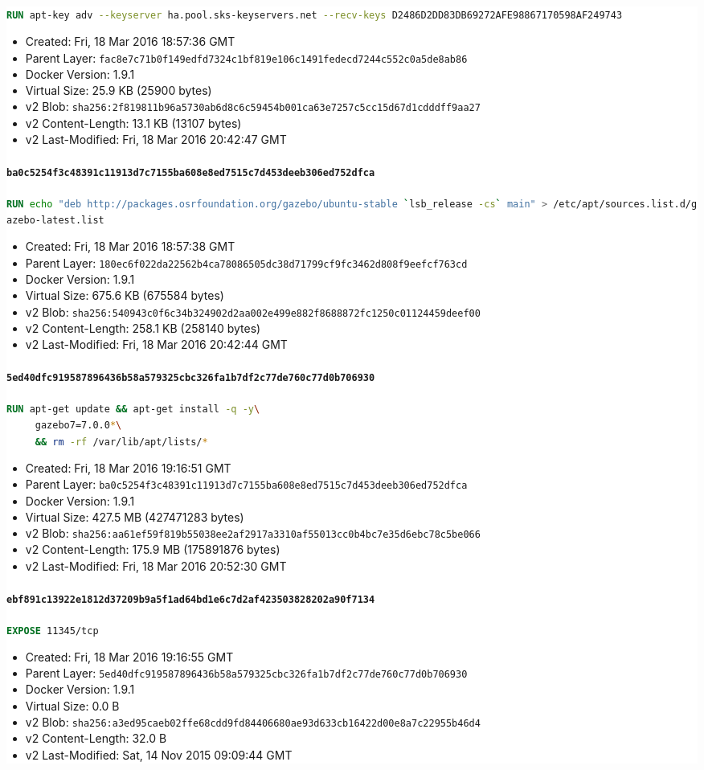 ```dockerfile
RUN apt-key adv --keyserver ha.pool.sks-keyservers.net --recv-keys D2486D2DD83DB69272AFE98867170598AF249743
```

-	Created: Fri, 18 Mar 2016 18:57:36 GMT
-	Parent Layer: `fac8e7c71b0f149edfd7324c1bf819e106c1491fedecd7244c552c0a5de8ab86`
-	Docker Version: 1.9.1
-	Virtual Size: 25.9 KB (25900 bytes)
-	v2 Blob: `sha256:2f819811b96a5730ab6d8c6c59454b001ca63e7257c5cc15d67d1cdddff9aa27`
-	v2 Content-Length: 13.1 KB (13107 bytes)
-	v2 Last-Modified: Fri, 18 Mar 2016 20:42:47 GMT

#### `ba0c5254f3c48391c11913d7c7155ba608e8ed7515c7d453deeb306ed752dfca`

```dockerfile
RUN echo "deb http://packages.osrfoundation.org/gazebo/ubuntu-stable `lsb_release -cs` main" > /etc/apt/sources.list.d/gazebo-latest.list
```

-	Created: Fri, 18 Mar 2016 18:57:38 GMT
-	Parent Layer: `180ec6f022da22562b4ca78086505dc38d71799cf9fc3462d808f9eefcf763cd`
-	Docker Version: 1.9.1
-	Virtual Size: 675.6 KB (675584 bytes)
-	v2 Blob: `sha256:540943c0f6c34b324902d2aa002e499e882f8688872fc1250c01124459deef00`
-	v2 Content-Length: 258.1 KB (258140 bytes)
-	v2 Last-Modified: Fri, 18 Mar 2016 20:42:44 GMT

#### `5ed40dfc919587896436b58a579325cbc326fa1b7df2c77de760c77d0b706930`

```dockerfile
RUN apt-get update && apt-get install -q -y\
     gazebo7=7.0.0*\
     && rm -rf /var/lib/apt/lists/*
```

-	Created: Fri, 18 Mar 2016 19:16:51 GMT
-	Parent Layer: `ba0c5254f3c48391c11913d7c7155ba608e8ed7515c7d453deeb306ed752dfca`
-	Docker Version: 1.9.1
-	Virtual Size: 427.5 MB (427471283 bytes)
-	v2 Blob: `sha256:aa61ef59f819b55038ee2af2917a3310af55013cc0b4bc7e35d6ebc78c5be066`
-	v2 Content-Length: 175.9 MB (175891876 bytes)
-	v2 Last-Modified: Fri, 18 Mar 2016 20:52:30 GMT

#### `ebf891c13922e1812d37209b9a5f1ad64bd1e6c7d2af423503828202a90f7134`

```dockerfile
EXPOSE 11345/tcp
```

-	Created: Fri, 18 Mar 2016 19:16:55 GMT
-	Parent Layer: `5ed40dfc919587896436b58a579325cbc326fa1b7df2c77de760c77d0b706930`
-	Docker Version: 1.9.1
-	Virtual Size: 0.0 B
-	v2 Blob: `sha256:a3ed95caeb02ffe68cdd9fd84406680ae93d633cb16422d00e8a7c22955b46d4`
-	v2 Content-Length: 32.0 B
-	v2 Last-Modified: Sat, 14 Nov 2015 09:09:44 GMT
